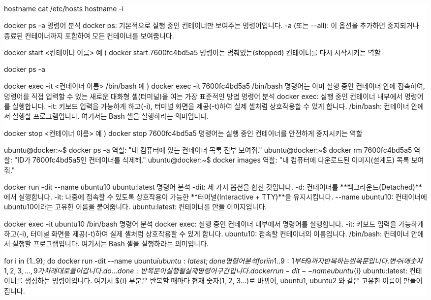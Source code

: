 hostname
cat /etc/hosts
hostname -i

docker ps -a
	명령어 분석
		docker ps: 기본적으로 실행 중인 컨테이너만 보여주는 명령어입니다.
		-a (또는 --all): 이 옵션을 추가하면 중지되거나 종료된 컨테이너까지 포함하여 모든 컨테이너를 보여줍니다.

docker start <컨테이너 이름>
	예 ) docker start 7600fc4bd5a5 
	명령어는 멈춰있는(stopped) 컨테이너를 다시 시작시키는 역할

docker ps -a

docker exec -it <컨테이너 이름> /bin/bash
	예 ) docker exec -it 7600fc4bd5a5 /bin/bash
	명령어는 이미 실행 중인 컨테이너 안에 접속하여, 명령어를 직접 입력할 수 있는 새로운 
	대화형 셸(터미널)을 여는 가장 표준적인 방법
	명령어 분석
		docker exec: 실행 중인 컨테이너 내부에서 명령어를 실행합니다.
		-it: 키보드 입력을 가능하게 하고(-i), 터미널 화면을 제공(-t)하여 실제 셸처럼 상호작용할 수 있게 합니다.
		/bin/bash: 컨테이너 안에서 실행할 프로그램입니다. 여기서는 Bash 셸을 실행하라는 의미입니다.
	
docker stop <컨테이너 이름>
	예 ) docker stop 7600fc4bd5a5
	명령어는 실행 중인 컨테이너를 안전하게 중지시키는 역할


ubuntu@docker:~$ docker ps -a
	역할: "내 컴퓨터에 있는 컨테이너 목록 전부 보여줘."
ubuntu@docker:~$ docker rm 7600fc4bd5a5
	역할: "ID가 7600fc4bd5a5인 컨테이너를 삭제해."
ubuntu@docker:~$ docker images
	역할: "내 컴퓨터에 다운로드된 이미지(설계도) 목록 보여줘."

docker run -dit --name ubuntu10 ubuntu:latest
	명령어 분석
		-dit: 세 가지 옵션을 합친 것입니다.
		-d: 컨테이너를 **백그라운드(Detached)**에서 실행합니다.
		-it: 나중에 접속할 수 있도록 상호작용이 가능한 **터미널(Interactive + TTY)**을 유지시킵니다.
		--name ubuntu10: 컨테이너에 ubuntu10이라는 고유한 이름을 붙여줍니다.
		ubuntu:latest: 컨테이너를 만들 이미지입니다.

docker exec -it ubuntu10 /bin/bash
	명령어 분석
		docker exec: 실행 중인 컨테이너 내부에서 명령어를 실행합니다.
		-it: 키보드 입력을 가능하게 하고(-i), 터미널 화면을 제공(-t)하여 실제 셸처럼 상호작용할 수 있게 합니다.
		ubuntu10: 접속할 컨테이너의 이름입니다.
		/bin/bash: 컨테이너 안에서 실행할 프로그램입니다. 여기서는 Bash 셸을 실행하라는 의미입니다.

for i in {1..9}; do docker run -dit --name ubuntu${i} ubuntu:latest; done
	명령어 분석
		for i in {1..9}: 1부터 9까지 반복하는 반복문입니다. 변수 i에 숫자 1, 2, 3, ..., 9가 차례대로 들어갑니다.
		do ... done: 반복문이 실행될 실제 명령어 구간입니다.
		docker run -dit --name ubuntu${i} ubuntu:latest: 컨테이너를 생성하는 명령어입니다. 
			여기서 ${i} 부분은 반복할 때마다 현재 숫자(1, 2, 3...)로 바뀌어, ubuntu1, ubuntu2 와 같은 
			고유한 이름이 만들어집니다.
